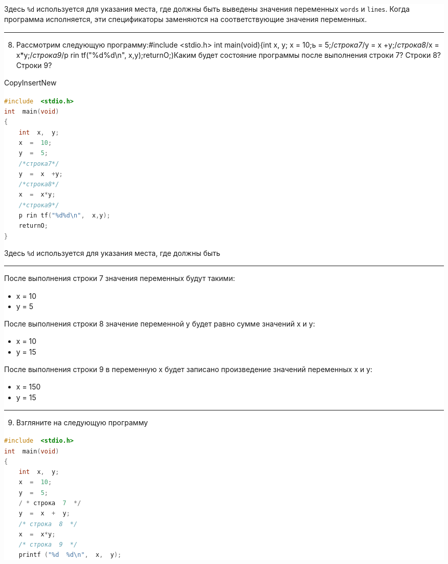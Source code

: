 Здесь `%d` используется для указания места, где должны быть выведены значения переменных `words` и `lines`. Когда программа исполняется, эти спецификаторы заменяются на соответствующие значения переменных.

---



8. Рассмотрим следующую программу:#include  <stdio.h> int  main(void){int  х,  у; х  =  10;ь  =  5;/*строка7*/у  =  х  +у;/*строка8*/х  =  х*у;/*строка9*/p rin tf("%d%d\n",  х,у);returnО;)Каким будет состояние программы после выполнения строки 7? Строки 8? Строки 9?


CopyInsertNew

```c
#include  <stdio.h> 
int  main(void)
{
	int  х,  у; 
	х  =  10;
	y  =  5;
	/*строка7*/
	у  =  х  +у;
	/*строка8*/
	х  =  х*у;
	/*строка9*/
	p rin tf("%d%d\n",  х,у);
	returnО;
}
```

Здесь `%d` используется для указания места, где должны быть

---




После выполнения строки 7 значения переменных будут такими:

* х = 10
* у = 5

После выполнения строки 8 значение переменной y будет равно сумме значений x и y:

* х = 10
* у = 15

После выполнения строки 9 в переменную х будет записано произведение значений переменных x и y:

* х = 150
* у = 15

---



9. Взгляните на следующую программу


```c
#include  <stdio.h> 
int  main(void)
{
	int  х,  у; 
	х  =  10;
	у  =  5; 
	/ * строка  7  */
	у  =  х  +  у;  
	/* строка  8  */
	х  =  х*у; 
	/* строка  9  */
	printf ("%d  %d\n",  х,  у); 
```